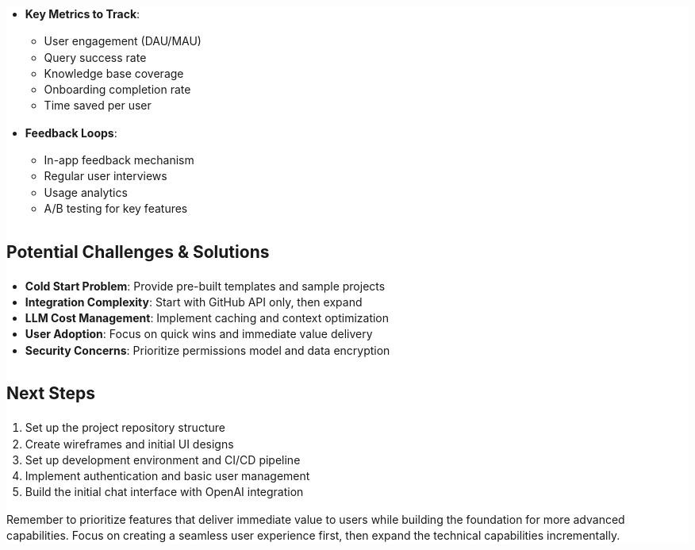 - **Key Metrics to Track**:
  - User engagement (DAU/MAU)
  - Query success rate
  - Knowledge base coverage
  - Onboarding completion rate
  - Time saved per user

- **Feedback Loops**:
  - In-app feedback mechanism
  - Regular user interviews
  - Usage analytics
  - A/B testing for key features

## Potential Challenges & Solutions

- **Cold Start Problem**: Provide pre-built templates and sample projects
- **Integration Complexity**: Start with GitHub API only, then expand
- **LLM Cost Management**: Implement caching and context optimization
- **User Adoption**: Focus on quick wins and immediate value delivery
- **Security Concerns**: Prioritize permissions model and data encryption

## Next Steps

1. Set up the project repository structure
2. Create wireframes and initial UI designs
3. Set up development environment and CI/CD pipeline
4. Implement authentication and basic user management
5. Build the initial chat interface with OpenAI integration

Remember to prioritize features that deliver immediate value to users while building the foundation for more advanced capabilities. Focus on creating a seamless user experience first, then expand the technical capabilities incrementally.
